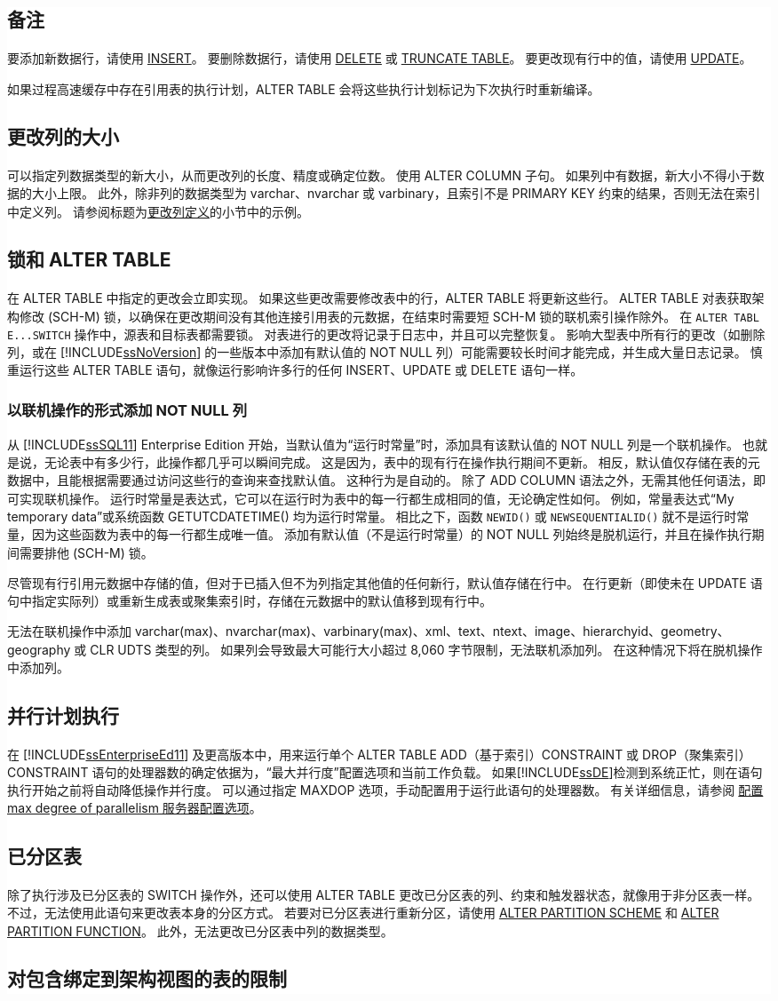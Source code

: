 ## <a name="remarks"></a>备注

要添加新数据行，请使用 [INSERT](../../t-sql/statements/insert-transact-sql.md)。 要删除数据行，请使用 [DELETE](../../t-sql/statements/delete-transact-sql.md) 或 [TRUNCATE TABLE](../../t-sql/statements/truncate-table-transact-sql.md)。 要更改现有行中的值，请使用 [UPDATE](../../t-sql/queries/update-transact-sql.md)。

如果过程高速缓存中存在引用表的执行计划，ALTER TABLE 会将这些执行计划标记为下次执行时重新编译。

## <a name="changing-the-size-of-a-column"></a>更改列的大小

可以指定列数据类型的新大小，从而更改列的长度、精度或确定位数。 使用 ALTER COLUMN 子句。 如果列中有数据，新大小不得小于数据的大小上限。 此外，除非列的数据类型为 varchar、nvarchar 或 varbinary，且索引不是 PRIMARY KEY 约束的结果，否则无法在索引中定义列。 请参阅标题为[更改列定义](#alter_column)的小节中的示例。

## <a name="locks-and-alter-table"></a>锁和 ALTER TABLE

在 ALTER TABLE 中指定的更改会立即实现。 如果这些更改需要修改表中的行，ALTER TABLE 将更新这些行。 ALTER TABLE 对表获取架构修改 (SCH-M) 锁，以确保在更改期间没有其他连接引用表的元数据，在结束时需要短 SCH-M 锁的联机索引操作除外。 在 `ALTER TABLE...SWITCH` 操作中，源表和目标表都需要锁。 对表进行的更改将记录于日志中，并且可以完整恢复。 影响大型表中所有行的更改（如删除列，或在 [!INCLUDE[ssNoVersion](../../includes/ssnoversion-md.md)] 的一些版本中添加有默认值的 NOT NULL 列）可能需要较长时间才能完成，并生成大量日志记录。 慎重运行这些 ALTER TABLE 语句，就像运行影响许多行的任何 INSERT、UPDATE 或 DELETE 语句一样。

### <a name="adding-not-null-columns-as-an-online-operation"></a>以联机操作的形式添加 NOT NULL 列

从 [!INCLUDE[ssSQL11](../../includes/sssql11-md.md)] Enterprise Edition 开始，当默认值为“运行时常量”时，添加具有该默认值的 NOT NULL 列是一个联机操作。 也就是说，无论表中有多少行，此操作都几乎可以瞬间完成。 这是因为，表中的现有行在操作执行期间不更新。 相反，默认值仅存储在表的元数据中，且能根据需要通过访问这些行的查询来查找默认值。 这种行为是自动的。 除了 ADD COLUMN 语法之外，无需其他任何语法，即可实现联机操作。 运行时常量是表达式，它可以在运行时为表中的每一行都生成相同的值，无论确定性如何。 例如，常量表达式“My temporary data”或系统函数 GETUTCDATETIME() 均为运行时常量。 相比之下，函数 `NEWID()` 或 `NEWSEQUENTIALID()` 就不是运行时常量，因为这些函数为表中的每一行都生成唯一值。 添加有默认值（不是运行时常量）的 NOT NULL 列始终是脱机运行，并且在操作执行期间需要排他 (SCH-M) 锁。

尽管现有行引用元数据中存储的值，但对于已插入但不为列指定其他值的任何新行，默认值存储在行中。 在行更新（即使未在 UPDATE 语句中指定实际列）或重新生成表或聚集索引时，存储在元数据中的默认值移到现有行中。

无法在联机操作中添加 varchar(max)、nvarchar(max)、varbinary(max)、xml、text、ntext、image、hierarchyid、geometry、geography 或 CLR UDTS 类型的列。 如果列会导致最大可能行大小超过 8,060 字节限制，无法联机添加列。 在这种情况下将在脱机操作中添加列。

## <a name="parallel-plan-execution"></a>并行计划执行

在 [!INCLUDE[ssEnterpriseEd11](../../includes/ssenterpriseed11-md.md)] 及更高版本中，用来运行单个 ALTER TABLE ADD（基于索引）CONSTRAINT 或 DROP（聚集索引）CONSTRAINT 语句的处理器数的确定依据为，“最大并行度”配置选项和当前工作负载。 如果[!INCLUDE[ssDE](../../includes/ssde-md.md)]检测到系统正忙，则在语句执行开始之前将自动降低操作并行度。 可以通过指定 MAXDOP 选项，手动配置用于运行此语句的处理器数。 有关详细信息，请参阅 [配置 max degree of parallelism 服务器配置选项](../../database-engine/configure-windows/configure-the-max-degree-of-parallelism-server-configuration-option.md)。

## <a name="partitioned-tables"></a>已分区表

除了执行涉及已分区表的 SWITCH 操作外，还可以使用 ALTER TABLE 更改已分区表的列、约束和触发器状态，就像用于非分区表一样。 不过，无法使用此语句来更改表本身的分区方式。 若要对已分区表进行重新分区，请使用 [ALTER PARTITION SCHEME](../../t-sql/statements/alter-partition-scheme-transact-sql.md) 和 [ALTER PARTITION FUNCTION](../../t-sql/statements/alter-partition-function-transact-sql.md)。 此外，无法更改已分区表中列的数据类型。

## <a name="restrictions-on-tables-with-schema-bound-views"></a>对包含绑定到架构视图的表的限制
